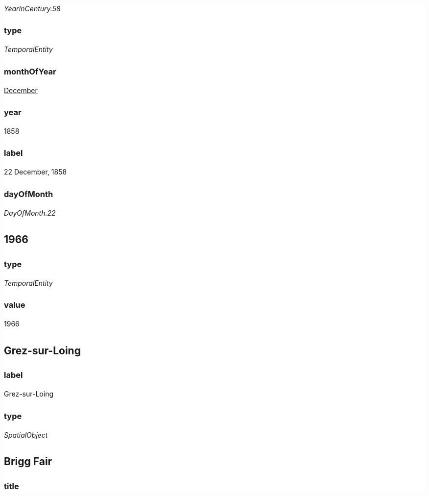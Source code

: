 
*YearInCentury.58*

### type


*TemporalEntity*

### monthOfYear


[December](#December)

### year


1858

### label


22 December, 1858

### dayOfMonth


*DayOfMonth.22*

## 1966

### type


*TemporalEntity*

### value


1966

## Grez-sur-Loing

### label


Grez-sur-Loing

### type


*SpatialObject*

## Brigg Fair

### title
